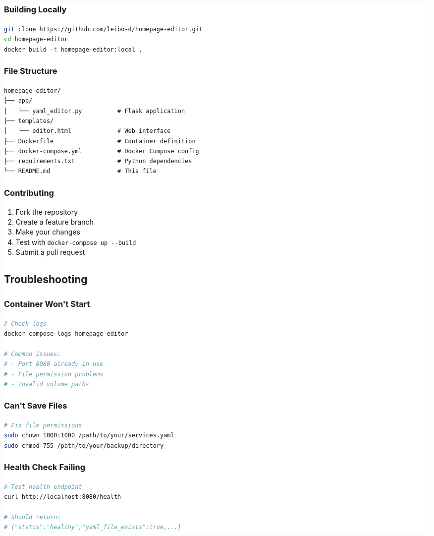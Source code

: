 ### Building Locally

```bash
git clone https://github.com/leibo-d/homepage-editor.git
cd homepage-editor
docker build -t homepage-editor:local .
```

### File Structure

```
homepage-editor/
├── app/
│   └── yaml_editor.py          # Flask application
├── templates/
│   └── editor.html             # Web interface
├── Dockerfile                  # Container definition
├── docker-compose.yml          # Docker Compose config
├── requirements.txt            # Python dependencies
└── README.md                   # This file
```

### Contributing

1. Fork the repository
2. Create a feature branch
3. Make your changes
4. Test with `docker-compose up --build`
5. Submit a pull request

## Troubleshooting

### Container Won't Start
```bash
# Check logs
docker-compose logs homepage-editor

# Common issues:
# - Port 8080 already in use
# - File permission problems
# - Invalid volume paths
```

### Can't Save Files
```bash
# Fix file permissions
sudo chown 1000:1000 /path/to/your/services.yaml
sudo chmod 755 /path/to/your/backup/directory
```

### Health Check Failing
```bash
# Test health endpoint
curl http://localhost:8080/health

# Should return:
# {"status":"healthy","yaml_file_exists":true,...}
```
